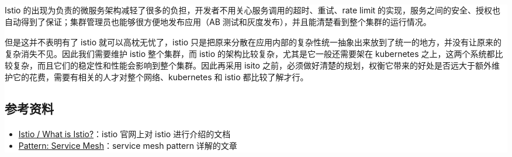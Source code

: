 Istio 的出现为负责的微服务架构减轻了很多的负担，开发者不用关心服务调用的超时、重试、rate limit 的实现，服务之间的安全、授权也自动得到了保证；集群管理员也能够很方便地发布应用（AB 测试和灰度发布），并且能清楚看到整个集群的运行情况。

但是这并不表明有了 istio 就可以高枕无忧了，istio 只是把原来分散在应用内部的复杂性统一抽象出来放到了统一的地方，并没有让原来的复杂消失不见。因此我们需要维护 istio 整个集群，而 istio 的架构比较复杂，尤其是它一般还需要架在 kubernetes 之上，这两个系统都比较复杂，而且它们的稳定性和性能会影响到整个集群。因此再采用 isito 之前，必须做好清楚的规划，权衡它带来的好处是否远大于额外维护它的花费，需要有相关的人才对整个网络、kubernetes 和 istio 都比较了解才行。

## 参考资料

* [Istio / What is Istio?](https://istio.io/docs/concepts/what-is-istio/)：istio 官网上对 istio 进行介绍的文档
* [Pattern: Service Mesh](http://philcalcado.com/2017/08/03/pattern_service_mesh.html)：service mesh pattern 详解的文章
